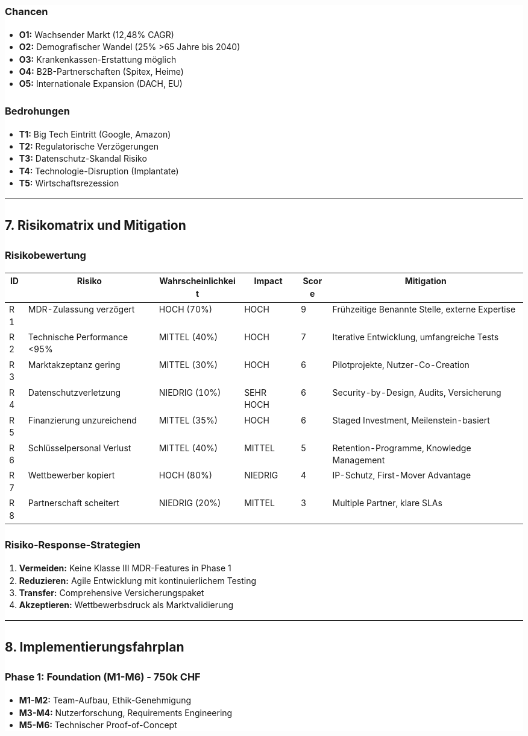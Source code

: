 ### Chancen
- **O1:** Wachsender Markt (12,48% CAGR)
- **O2:** Demografischer Wandel (25% >65 Jahre bis 2040)
- **O3:** Krankenkassen-Erstattung möglich
- **O4:** B2B-Partnerschaften (Spitex, Heime)
- **O5:** Internationale Expansion (DACH, EU)

### Bedrohungen
- **T1:** Big Tech Eintritt (Google, Amazon)
- **T2:** Regulatorische Verzögerungen
- **T3:** Datenschutz-Skandal Risiko
- **T4:** Technologie-Disruption (Implantate)
- **T5:** Wirtschaftsrezession

---

## 7. Risikomatrix und Mitigation

### Risikobewertung

| ID | Risiko | Wahrscheinlichkeit | Impact | Score | Mitigation |
|----|--------|-------------------|--------|-------|------------|
| R1 | MDR-Zulassung verzögert | HOCH (70%) | HOCH | 9 | Frühzeitige Benannte Stelle, externe Expertise |
| R2 | Technische Performance <95% | MITTEL (40%) | HOCH | 7 | Iterative Entwicklung, umfangreiche Tests |
| R3 | Marktakzeptanz gering | MITTEL (30%) | HOCH | 6 | Pilotprojekte, Nutzer-Co-Creation |
| R4 | Datenschutzverletzung | NIEDRIG (10%) | SEHR HOCH | 6 | Security-by-Design, Audits, Versicherung |
| R5 | Finanzierung unzureichend | MITTEL (35%) | HOCH | 6 | Staged Investment, Meilenstein-basiert |
| R6 | Schlüsselpersonal Verlust | MITTEL (40%) | MITTEL | 5 | Retention-Programme, Knowledge Management |
| R7 | Wettbewerber kopiert | HOCH (80%) | NIEDRIG | 4 | IP-Schutz, First-Mover Advantage |
| R8 | Partnerschaft scheitert | NIEDRIG (20%) | MITTEL | 3 | Multiple Partner, klare SLAs |

### Risiko-Response-Strategien

1. **Vermeiden:** Keine Klasse III MDR-Features in Phase 1
2. **Reduzieren:** Agile Entwicklung mit kontinuierlichem Testing
3. **Transfer:** Comprehensive Versicherungspaket
4. **Akzeptieren:** Wettbewerbsdruck als Marktvalidierung

---

## 8. Implementierungsfahrplan

### Phase 1: Foundation (M1-M6) - 750k CHF
- **M1-M2:** Team-Aufbau, Ethik-Genehmigung
- **M3-M4:** Nutzerforschung, Requirements Engineering
- **M5-M6:** Technischer Proof-of-Concept

